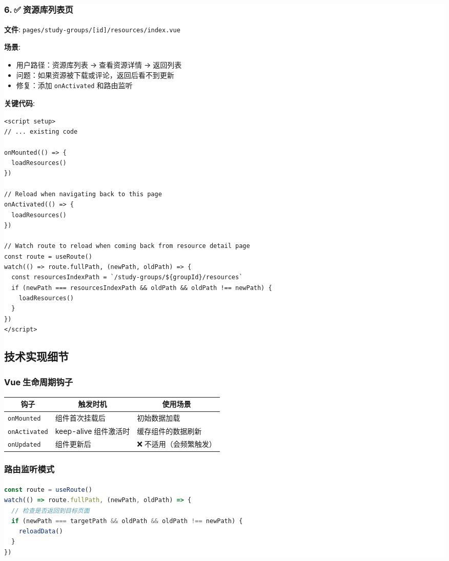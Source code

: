 
### 6. ✅ 资源库列表页
**文件**: `pages/study-groups/[id]/resources/index.vue`

**场景**:
- 用户路径：资源库列表 → 查看资源详情 → 返回列表
- 问题：如果资源被下载或评论，返回后看不到更新
- 修复：添加 `onActivated` 和路由监听

**关键代码**:
```vue
<script setup>
// ... existing code

onMounted(() => {
  loadResources()
})

// Reload when navigating back to this page
onActivated(() => {
  loadResources()
})

// Watch route to reload when coming back from resource detail page
const route = useRoute()
watch(() => route.fullPath, (newPath, oldPath) => {
  const resourcesIndexPath = `/study-groups/${groupId}/resources`
  if (newPath === resourcesIndexPath && oldPath && oldPath !== newPath) {
    loadResources()
  }
})
</script>
```

## 技术实现细节

### Vue 生命周期钩子

| 钩子 | 触发时机 | 使用场景 |
|------|---------|---------|
| `onMounted` | 组件首次挂载后 | 初始数据加载 |
| `onActivated` | keep-alive 组件激活时 | 缓存组件的数据刷新 |
| `onUpdated` | 组件更新后 | ❌ 不适用（会频繁触发） |

### 路由监听模式

```typescript
const route = useRoute()
watch(() => route.fullPath, (newPath, oldPath) => {
  // 检查是否返回到目标页面
  if (newPath === targetPath && oldPath && oldPath !== newPath) {
    reloadData()
  }
})
```
